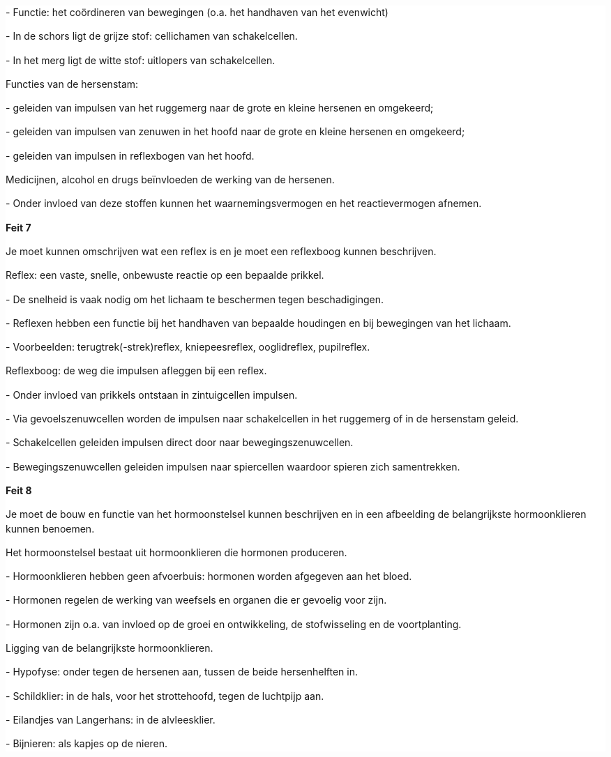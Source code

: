 \-	Functie: het coördineren van bewegingen (o.a. het handhaven van het evenwicht)

\-	In de schors ligt de grijze stof: cellichamen van schakelcellen.

\-	In het merg ligt de witte stof: uitlopers van schakelcellen.

Functies van de hersenstam:

\-	geleiden van impulsen van het ruggemerg naar de grote en kleine hersenen en omgekeerd;

\-	geleiden van impulsen van zenuwen in het hoofd naar de grote en kleine hersenen en omgekeerd;

\-	geleiden van impulsen in reflexbogen van het hoofd.

Medicijnen, alcohol en drugs beïnvloeden de werking van de hersenen.

\-	Onder invloed van deze stoffen kunnen het waarnemingsvermogen en het reactievermogen afnemen.

**Feit 7**

Je moet kunnen omschrijven wat een reflex is en je moet een reflexboog kunnen beschrijven.

Reflex: een vaste, snelle, onbewuste reactie op een bepaalde prikkel.

\-	De snelheid is vaak nodig om het lichaam te beschermen tegen beschadigingen.

\-	Reflexen hebben een functie bij het handhaven van bepaalde houdingen en bij bewegingen van het lichaam.

\-	Voorbeelden: terugtrek(-strek)reflex, kniepeesreflex, ooglidreflex, pupilreflex.

Reflexboog: de weg die impulsen afleggen bij een reflex.

\-	Onder invloed van prikkels ontstaan in zintuigcellen impulsen.

\-	Via gevoelszenuwcellen worden de impulsen naar schakelcellen in het ruggemerg of in de hersenstam geleid.

\-	Schakelcellen geleiden impulsen direct door naar bewegingszenuwcellen.

\-	Bewegingszenuwcellen geleiden impulsen naar spiercellen waardoor spieren zich samentrekken.

**Feit 8**

Je moet de bouw en functie van het hormoonstelsel kunnen beschrijven en in een afbeelding de belangrijkste hormoonklieren kunnen benoemen.

Het hormoonstelsel bestaat uit hormoonklieren die hormonen produceren.

\-	Hormoonklieren hebben geen afvoerbuis: hormonen worden afgegeven aan het bloed.

\-	Hormonen regelen de werking van weefsels en organen die er gevoelig voor zijn.

\-	Hormonen zijn o.a. van invloed op de groei en ontwikkeling, de stofwisseling en de voortplanting.

Ligging van de belangrijkste hormoonklieren.

\-	Hypofyse: onder tegen de hersenen aan, tussen de beide hersenhelften in.

\-	Schildklier: in de hals, voor het strottehoofd, tegen de luchtpijp aan.

\-	Eilandjes van Langerhans: in de alvleesklier.

\-	Bijnieren: als kapjes op de nieren.
